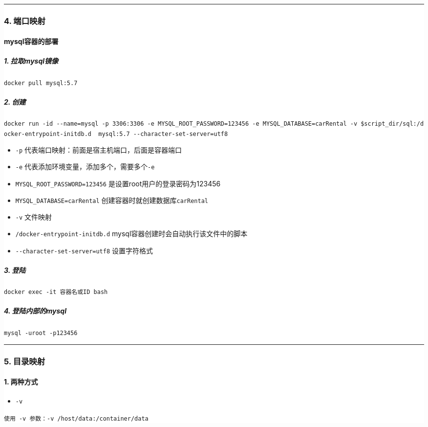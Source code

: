 







---

### 4. 端口映射

#### mysql容器的部署

##### 1. 拉取mysql镜像

```
docker pull mysql:5.7
```

##### 2. 创建

```
docker run -id --name=mysql -p 3306:3306 -e MYSQL_ROOT_PASSWORD=123456 -e MYSQL_DATABASE=carRental -v $script_dir/sql:/docker-entrypoint-initdb.d  mysql:5.7 --character-set-server=utf8
```

- `-p` 代表端口映射：前面是宿主机端口，后面是容器端口
- `-e` 代表添加环境变量，添加多个，需要多个`-e`
- `MYSQL_ROOT_PASSWORD=123456` 是设置root用户的登录密码为123456
- `MYSQL_DATABASE=carRental` 创建容器时就创建数据库`carRental`

- `-v` 文件映射
- `/docker-entrypoint-initdb.d`  mysql容器创建时会自动执行该文件中的脚本
- `--character-set-server=utf8`  设置字符格式



##### 3. 登陆

```
docker exec -it 容器名或ID bash
```

##### 4. 登陆内部的mysql

```
mysql -uroot -p123456
```





----

### 5. 目录映射

#### 1. 两种方式

- `-v`

```
使用 -v 参数：-v /host/data:/container/data
```
